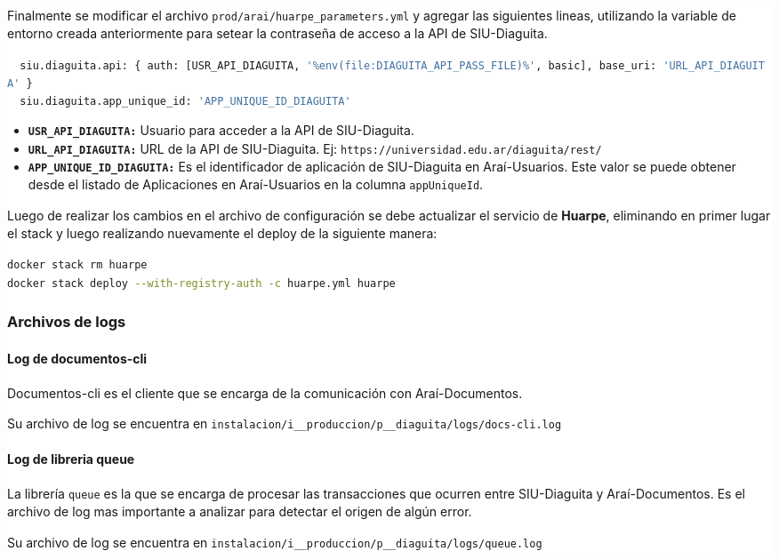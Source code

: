 Finalmente se modificar el archivo `prod/arai/huarpe_parameters.yml` y agregar las siguientes lineas, utilizando la variable de entorno creada anteriormente para setear la contraseña de acceso a la API de SIU-Diaguita.

```bash
  siu.diaguita.api: { auth: [USR_API_DIAGUITA, '%env(file:DIAGUITA_API_PASS_FILE)%', basic], base_uri: 'URL_API_DIAGUITA' }
  siu.diaguita.app_unique_id: 'APP_UNIQUE_ID_DIAGUITA'
```

- **`USR_API_DIAGUITA:`** Usuario para acceder a la API de SIU-Diaguita.
- **`URL_API_DIAGUITA:`** URL de la API de SIU-Diaguita. Ej: `https://universidad.edu.ar/diaguita/rest/` 
- **`APP_UNIQUE_ID_DIAGUITA:`** Es el identificador de aplicación de SIU-Diaguita en Araí-Usuarios. Este valor se puede obtener desde el listado de Aplicaciones en Araí-Usuarios en la columna `appUniqueId`. 

Luego de realizar los cambios en el archivo de configuración se debe actualizar el servicio de **Huarpe**, eliminando en primer lugar el stack y luego realizando nuevamente el deploy de la siguiente manera:

```bash
docker stack rm huarpe
docker stack deploy --with-registry-auth -c huarpe.yml huarpe
```


### Archivos de logs

#### Log de documentos-cli
Documentos-cli es el cliente que se encarga de la comunicación con Araí-Documentos.

Su archivo de log se encuentra en `instalacion/i__produccion/p__diaguita/logs/docs-cli.log`

#### Log de libreria queue

La librería `queue` es la que se encarga de procesar las transacciones que ocurren entre SIU-Diaguita y Araí-Documentos.
Es el archivo de log mas importante a analizar para detectar el origen de algún error.

Su archivo de log se encuentra en `instalacion/i__produccion/p__diaguita/logs/queue.log`